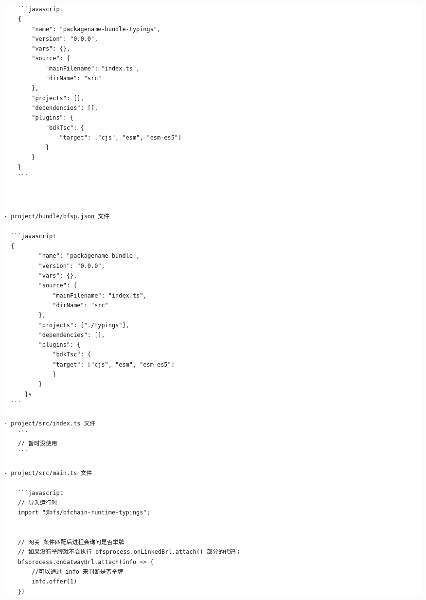         ```javascript
        {
            "name": "packagename-bundle-typings",
            "version": "0.0.0",
            "vars": {},
            "source": {
                "mainFilename": "index.ts",
                "dirName": "src"
            },
            "projects": [],
            "dependencies": [],
            "plugins": {
            	"bdkTsc": {
                	"target": ["cjs", "esm", "esm-es5"]
             	}
            }
        }
        ```
    
        
    
    - project/bundle/bfsp.json 文件
    
      ```javascript
      {
              "name": "packagename-bundle",
              "version": "0.0.0",
              "vars": {},
              "source": {
                  "mainFilename": "index.ts",
                  "dirName": "src"
              },
              "projects": ["./typings"],
              "dependencies": [],
              "plugins": {
                  "bdkTsc": {
                  "target": ["cjs", "esm", "esm-es5"]
                  }
              }
          }s
      ```
    
    - project/src/index.ts 文件
        ```
        // 暂时没使用
        ```
    
    - project/src/main.ts 文件
    
        ```javascript
        // 导入运行时
        import "@bfs/bfchain-runtime-typings";
            
        
        // 网关 条件匹配后进程会询问是否举牌
        // 如果没有举牌就不会执行 bfsprocess.onLinkedBrl.attach() 部分的代码；
        bfsprocess.onGatwayBrl.attach(info => {
            //可以通过 info 来判断是否举牌
            info.offer(1)
        })
        